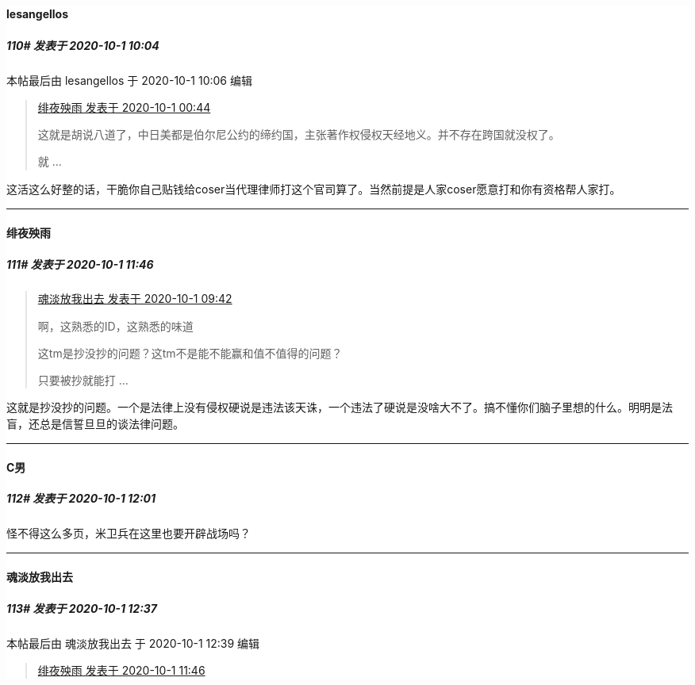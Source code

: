 ####  lesangellos  
##### 110#       发表于 2020-10-1 10:04



 本帖最后由 lesangellos 于 2020-10-1 10:06 编辑 
<blockquote><a href="httphttps://bbs.saraba1st.com/2b/forum.php?mod=redirect&amp;goto=findpost&amp;pid=48915235&amp;ptid=1962533" target="_blank">绯夜殃雨 发表于 2020-10-1 00:44</a>

这就是胡说八道了，中日美都是伯尔尼公约的缔约国，主张著作权侵权天经地义。并不存在跨国就没权了。

就 ...</blockquote>
这活这么好整的话，干脆你自己贴钱给coser当代理律师打这个官司算了。当然前提是人家coser愿意打和你有资格帮人家打。







*****

####  绯夜殃雨  
##### 111#       发表于 2020-10-1 11:46



<blockquote><a href="httphttps://bbs.saraba1st.com/2b/forum.php?mod=redirect&amp;goto=findpost&amp;pid=48916918&amp;ptid=1962533" target="_blank">魂淡放我出去 发表于 2020-10-1 09:42</a>

啊，这熟悉的ID，这熟悉的味道

这tm是抄没抄的问题？这tm不是能不能赢和值不值得的问题？

只要被抄就能打 ...</blockquote>
这就是抄没抄的问题。一个是法律上没有侵权硬说是违法该天诛，一个违法了硬说是没啥大不了。搞不懂你们脑子里想的什么。明明是法盲，还总是信誓旦旦的谈法律问题。







*****

####  C男  
##### 112#       发表于 2020-10-1 12:01




怪不得这么多页，米卫兵在这里也要开辟战场吗？







*****

####  魂淡放我出去  
##### 113#       发表于 2020-10-1 12:37



 本帖最后由 魂淡放我出去 于 2020-10-1 12:39 编辑 
<blockquote><a href="httphttps://bbs.saraba1st.com/2b/forum.php?mod=redirect&amp;goto=findpost&amp;pid=48918060&amp;ptid=1962533" target="_blank">绯夜殃雨 发表于 2020-10-1 11:46</a>
